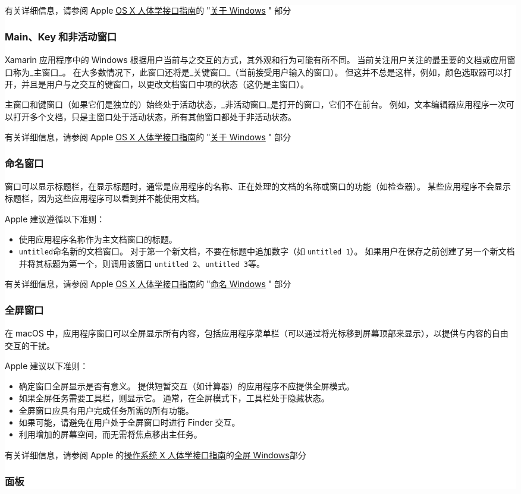 有关详细信息，请参阅 Apple [OS X 人体学接口指南](https://developer.apple.com/library/mac/documentation/UserExperience/Conceptual/OSXHIGuidelines/)的 "[关于 Windows](https://developer.apple.com/library/mac/documentation/UserExperience/Conceptual/OSXHIGuidelines/WindowAppearanceBehavior.html#//apple_ref/doc/uid/20000957-CH33-SW1) " 部分

<a name="Main_Key_and_Inactive_Windows" />

### <a name="main-key-and-inactive-windows"></a>Main、Key 和非活动窗口

Xamarin 应用程序中的 Windows 根据用户当前与之交互的方式，其外观和行为可能有所不同。 当前关注用户关注的最重要的文档或应用窗口称为_主窗口_。 在大多数情况下，此窗口还将是_关键窗口_（当前接受用户输入的窗口）。 但这并不总是这样，例如，颜色选取器可以打开，并且是用户与之交互的键窗口，以更改文档窗口中项的状态（这仍是主窗口）。

主窗口和键窗口（如果它们是独立的）始终处于活动状态，_非活动窗口_是打开的窗口，它们不在前台。 例如，文本编辑器应用程序一次可以打开多个文档，只是主窗口处于活动状态，所有其他窗口都处于非活动状态。 

有关详细信息，请参阅 Apple [OS X 人体学接口指南](https://developer.apple.com/library/mac/documentation/UserExperience/Conceptual/OSXHIGuidelines/)的 "[关于 Windows](https://developer.apple.com/library/mac/documentation/UserExperience/Conceptual/OSXHIGuidelines/WindowAppearanceBehavior.html#//apple_ref/doc/uid/20000957-CH33-SW1) " 部分

<a name="Naming_Windows" />

### <a name="naming-windows"></a>命名窗口

窗口可以显示标题栏，在显示标题时，通常是应用程序的名称、正在处理的文档的名称或窗口的功能（如检查器）。 某些应用程序不会显示标题栏，因为这些应用程序可以看到并不能使用文档。

Apple 建议遵循以下准则：

- 使用应用程序名称作为主文档窗口的标题。 
- `untitled`命名新的文档窗口。 对于第一个新文档，不要在标题中追加数字（如 `untitled 1`）。 如果用户在保存之前创建了另一个新文档并将其标题为第一个，则调用该窗口 `untitled 2`、`untitled 3`等。

有关详细信息，请参阅 Apple [OS X 人体学接口指南](https://developer.apple.com/library/mac/documentation/UserExperience/Conceptual/OSXHIGuidelines/)的 "[命名 Windows](https://developer.apple.com/library/mac/documentation/UserExperience/Conceptual/OSXHIGuidelines/WindowNaming.html#//apple_ref/doc/uid/20000957-CH35-SW1) " 部分

<a name="Full-Screen_Windows" />

### <a name="full-screen-windows"></a>全屏窗口

在 macOS 中，应用程序窗口可以全屏显示所有内容，包括应用程序菜单栏（可以通过将光标移到屏幕顶部来显示），以提供与内容的自由交互的干扰。

Apple 建议以下准则：

- 确定窗口全屏显示是否有意义。 提供短暂交互（如计算器）的应用程序不应提供全屏模式。
- 如果全屏任务需要工具栏，则显示它。 通常，在全屏模式下，工具栏处于隐藏状态。
- 全屏窗口应具有用户完成任务所需的所有功能。
- 如果可能，请避免在用户处于全屏窗口时进行 Finder 交互。
- 利用增加的屏幕空间，而无需将焦点移出主任务。

有关详细信息，请参阅 Apple 的[操作系统 X 人体学接口指南](https://developer.apple.com/library/mac/documentation/UserExperience/Conceptual/OSXHIGuidelines/)的[全屏 Windows](https://developer.apple.com/library/mac/documentation/UserExperience/Conceptual/OSXHIGuidelines/FullScreen.html#//apple_ref/doc/uid/20000957-CH61-SW1)部分

<a name="Panels" />

### <a name="panels"></a>面板
